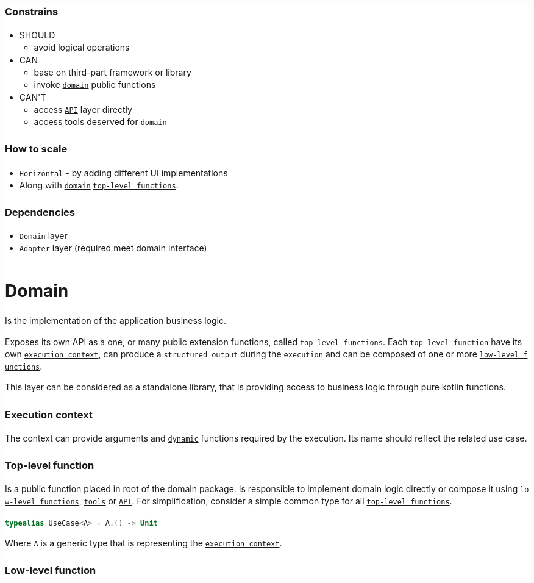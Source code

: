 ### Constrains <a name="presentconstrains"/>

* SHOULD
    * avoid logical operations
* CAN
    * base on third-part framework or library
    * invoke [`domain`](#domain) public functions
* CAN'T
    * access [`API`](#api) layer directly
    * access tools deserved for [`domain`](#domain)

### How to scale <a name="presentation_scale"/>

* [`Horizontal`](#scalability) - by adding different UI implementations
* Along with [`domain`](#domain) [`top-level functions`](#top_level_function).

### Dependencies <a name="presentation_dependencies"/>

* [`Domain`](#domain) layer
* [`Adapter`](#adapter) layer (required meet domain interface)

# Domain <a name="domain"/>

Is the implementation of the application business logic.

Exposes its own API as a one, or many public extension functions, called [`top-level functions`](#top_level_function). Each [`top-level function`](#top_level_function) have its own [`execution context`](#execution_context), can produce a `structured output` during the `execution` and can be composed of one or more [`low-level functions`](#low_level_function).

This layer can be considered as a standalone library, that is providing access to business logic through pure kotlin functions.

### Execution context <a name="execution_context"/>

The context can provide arguments and [`dynamic`](#dynamic_dependencies) functions required by the execution. Its name should reflect the related use case.

### Top-level function <a name="top_level_function"/>

Is a public function placed in root of the domain package. Is responsible to implement domain logic directly or compose it using [`low-level functions`](#low_level_function), [`tools`](#tool) or [`API`](#api). For simplification, consider a simple common type for all [`top-level functions`](#top_level_function).

```kotlin
typealias UseCase<A> = A.() -> Unit
```

Where `A` is a generic type that is representing the [`execution context`](#execution_context).

### Low-level function <a name="low_level_function"/>

